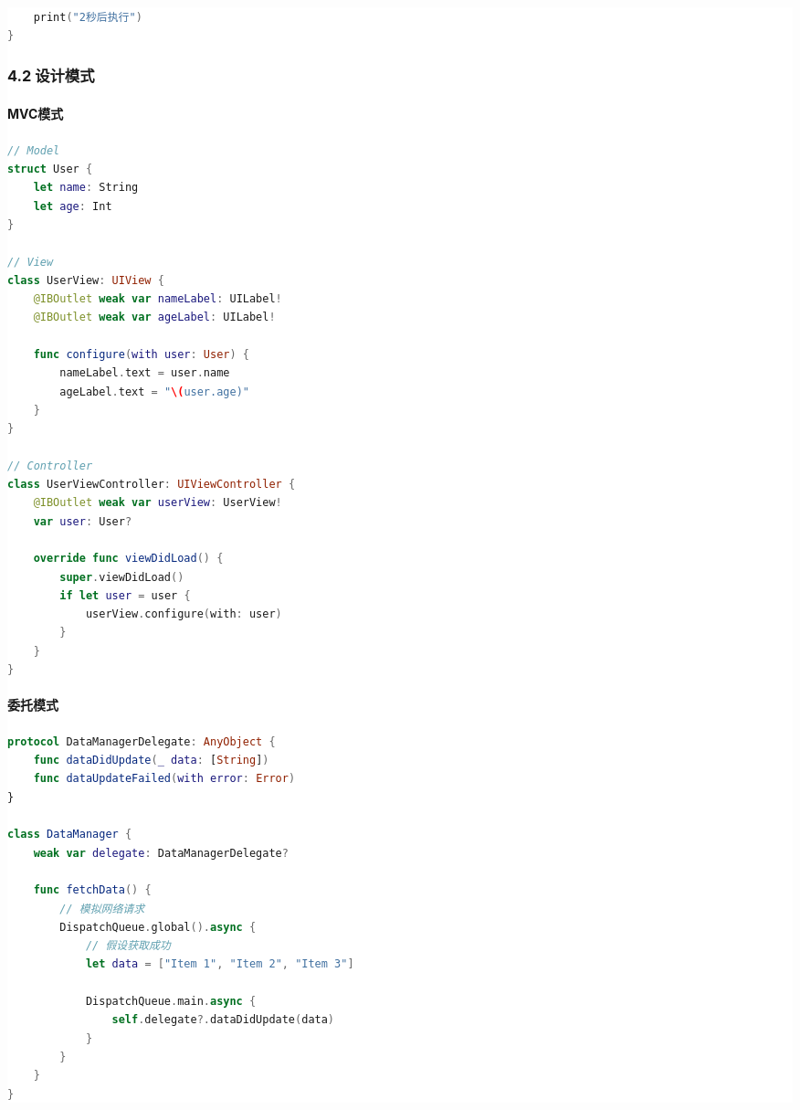 ```swift
    print("2秒后执行")
}
```

### 4.2 设计模式

#### MVC模式
```swift
// Model
struct User {
    let name: String
    let age: Int
}

// View
class UserView: UIView {
    @IBOutlet weak var nameLabel: UILabel!
    @IBOutlet weak var ageLabel: UILabel!
    
    func configure(with user: User) {
        nameLabel.text = user.name
        ageLabel.text = "\(user.age)"
    }
}

// Controller
class UserViewController: UIViewController {
    @IBOutlet weak var userView: UserView!
    var user: User?
    
    override func viewDidLoad() {
        super.viewDidLoad()
        if let user = user {
            userView.configure(with: user)
        }
    }
}
```

#### 委托模式
```swift
protocol DataManagerDelegate: AnyObject {
    func dataDidUpdate(_ data: [String])
    func dataUpdateFailed(with error: Error)
}

class DataManager {
    weak var delegate: DataManagerDelegate?
    
    func fetchData() {
        // 模拟网络请求
        DispatchQueue.global().async {
            // 假设获取成功
            let data = ["Item 1", "Item 2", "Item 3"]
            
            DispatchQueue.main.async {
                self.delegate?.dataDidUpdate(data)
            }
        }
    }
}
```
